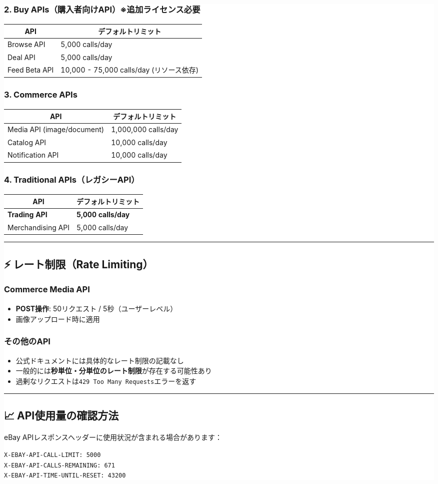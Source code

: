 ### 2. Buy APIs（購入者向けAPI）※追加ライセンス必要

| API | デフォルトリミット |
|-----|-------------------|
| Browse API | 5,000 calls/day |
| Deal API | 5,000 calls/day |
| Feed Beta API | 10,000 - 75,000 calls/day (リソース依存) |

### 3. Commerce APIs

| API | デフォルトリミット |
|-----|-------------------|
| Media API (image/document) | 1,000,000 calls/day |
| Catalog API | 10,000 calls/day |
| Notification API | 10,000 calls/day |

### 4. Traditional APIs（レガシーAPI）

| API | デフォルトリミット |
|-----|-------------------|
| **Trading API** | **5,000 calls/day** |
| Merchandising API | 5,000 calls/day |

---

## ⚡ レート制限（Rate Limiting）

### Commerce Media API
- **POST操作**: 50リクエスト / 5秒（ユーザーレベル）
- 画像アップロード時に適用

### その他のAPI
- 公式ドキュメントには具体的なレート制限の記載なし
- 一般的には**秒単位・分単位のレート制限**が存在する可能性あり
- 過剰なリクエストは`429 Too Many Requests`エラーを返す

---

## 📈 API使用量の確認方法

eBay APIレスポンスヘッダーに使用状況が含まれる場合があります：

```http
X-EBAY-API-CALL-LIMIT: 5000
X-EBAY-API-CALLS-REMAINING: 671
X-EBAY-API-TIME-UNTIL-RESET: 43200
```
